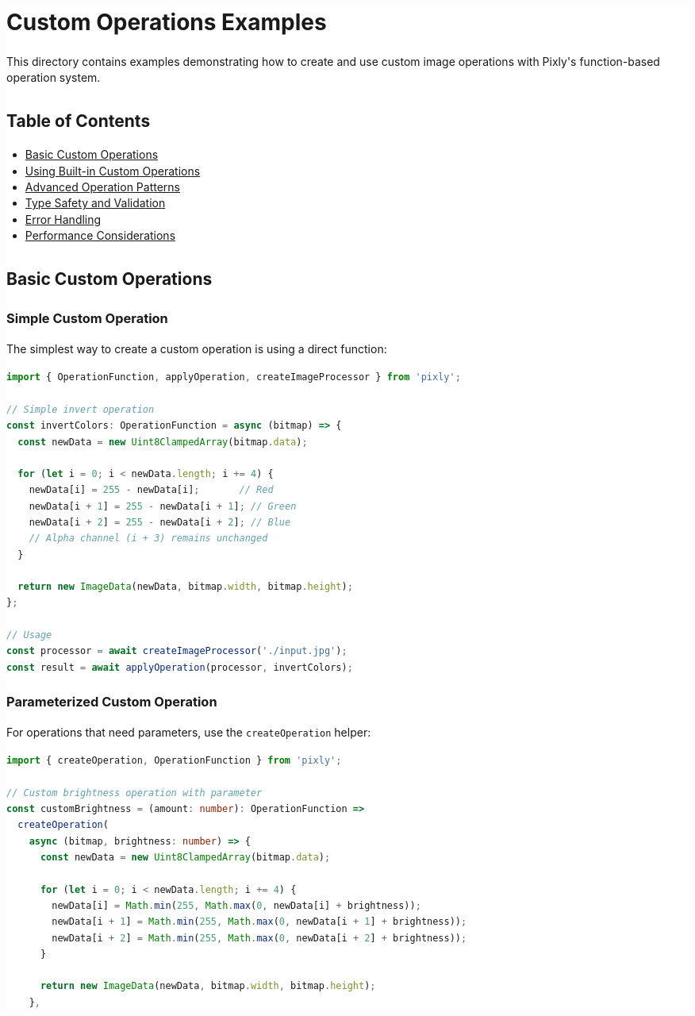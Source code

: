 # Custom Operations Examples

This directory contains examples demonstrating how to create and use custom image operations with Pixly's function-based operation system.

## Table of Contents

- [Basic Custom Operations](#basic-custom-operations)
- [Using Built-in Custom Operations](#using-built-in-custom-operations)
- [Advanced Operation Patterns](#advanced-operation-patterns)
- [Type Safety and Validation](#type-safety-and-validation)
- [Error Handling](#error-handling)
- [Performance Considerations](#performance-considerations)

## Basic Custom Operations

### Simple Custom Operation

The simplest way to create a custom operation is using a direct function:

```typescript
import { OperationFunction, applyOperation, createImageProcessor } from 'pixly';

// Simple invert operation
const invertColors: OperationFunction = async (bitmap) => {
  const newData = new Uint8ClampedArray(bitmap.data);
  
  for (let i = 0; i < newData.length; i += 4) {
    newData[i] = 255 - newData[i];       // Red
    newData[i + 1] = 255 - newData[i + 1]; // Green
    newData[i + 2] = 255 - newData[i + 2]; // Blue
    // Alpha channel (i + 3) remains unchanged
  }
  
  return new ImageData(newData, bitmap.width, bitmap.height);
};

// Usage
const processor = await createImageProcessor('./input.jpg');
const result = await applyOperation(processor, invertColors);
```

### Parameterized Custom Operation

For operations that need parameters, use the `createOperation` helper:

```typescript
import { createOperation, OperationFunction } from 'pixly';

// Custom brightness operation with parameter
const customBrightness = (amount: number): OperationFunction =>
  createOperation(
    async (bitmap, brightness: number) => {
      const newData = new Uint8ClampedArray(bitmap.data);
      
      for (let i = 0; i < newData.length; i += 4) {
        newData[i] = Math.min(255, Math.max(0, newData[i] + brightness));
        newData[i + 1] = Math.min(255, Math.max(0, newData[i + 1] + brightness));
        newData[i + 2] = Math.min(255, Math.max(0, newData[i + 2] + brightness));
      }
      
      return new ImageData(newData, bitmap.width, bitmap.height);
    },
```